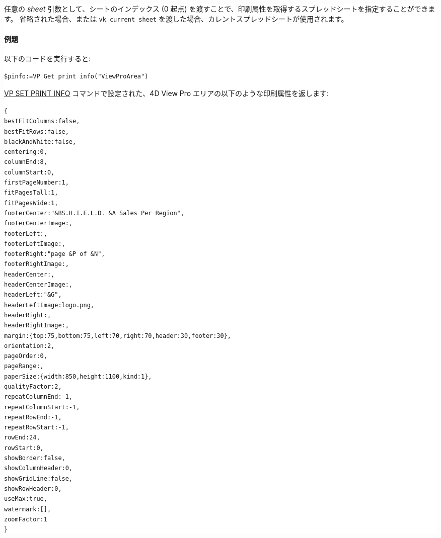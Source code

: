 任意の *sheet* 引数として、シートのインデックス (0 起点) を渡すことで、印刷属性を取得するスプレッドシートを指定することができます。  省略された場合、または `vk current sheet` を渡した場合、カレントスプレッドシートが使用されます。


#### 例題

以下のコードを実行すると:

```4d
$pinfo:=VP Get print info("ViewProArea")
```

[VP SET PRINT INFO](#vp-set-print-info) コマンドで設定された、4D View Pro エリアの以下のような印刷属性を返します:

```4d
{
bestFitColumns:false,
bestFitRows:false,
blackAndWhite:false,
centering:0,
columnEnd:8,
columnStart:0,
firstPageNumber:1,
fitPagesTall:1,
fitPagesWide:1,
footerCenter:"&BS.H.I.E.L.D. &A Sales Per Region",
footerCenterImage:,
footerLeft:,
footerLeftImage:,
footerRight:"page &P of &N",
footerRightImage:,
headerCenter:,
headerCenterImage:,
headerLeft:"&G",
headerLeftImage:logo.png,
headerRight:,
headerRightImage:,
margin:{top:75,bottom:75,left:70,right:70,header:30,footer:30},
orientation:2,
pageOrder:0,
pageRange:,
paperSize:{width:850,height:1100,kind:1},
qualityFactor:2,
repeatColumnEnd:-1,
repeatColumnStart:-1,
repeatRowEnd:-1,
repeatRowStart:-1,
rowEnd:24,
rowStart:0,
showBorder:false,
showColumnHeader:0,
showGridLine:false,
showRowHeader:0,
useMax:true,
watermark:[],
zoomFactor:1
}
```
